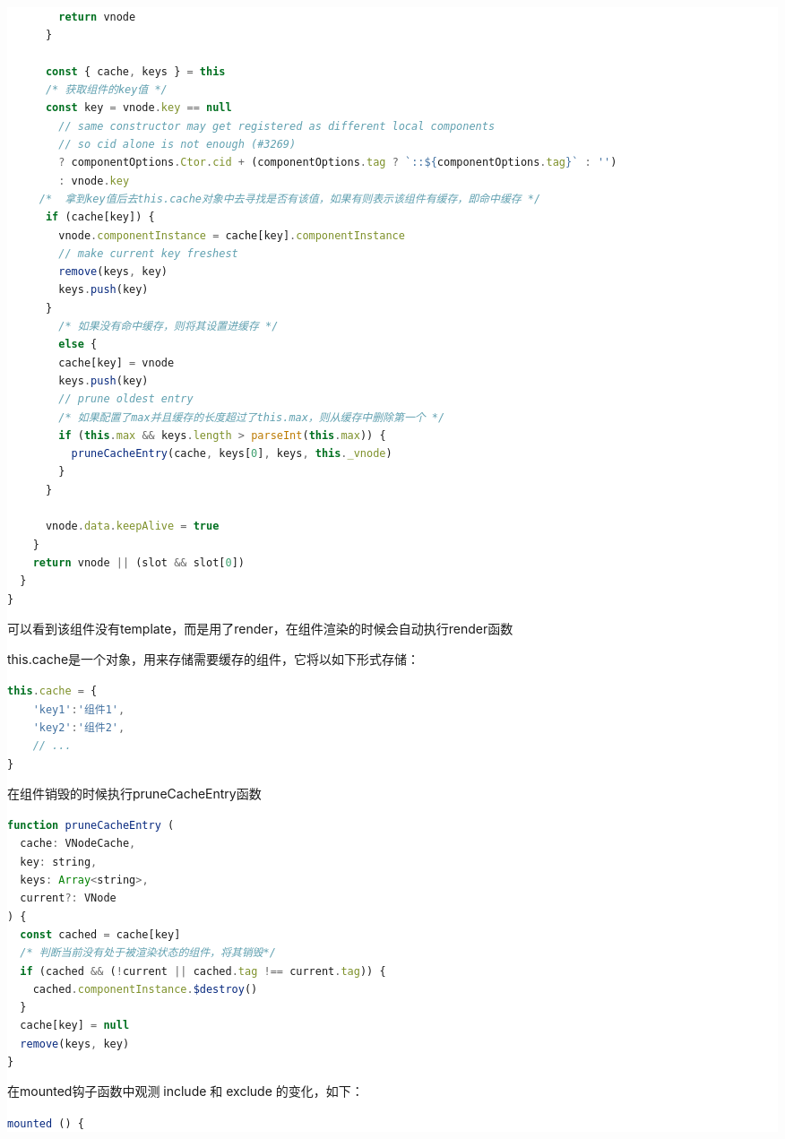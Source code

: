 ```js
        return vnode
      }

      const { cache, keys } = this
      /* 获取组件的key值 */
      const key = vnode.key == null
        // same constructor may get registered as different local components
        // so cid alone is not enough (#3269)
        ? componentOptions.Ctor.cid + (componentOptions.tag ? `::${componentOptions.tag}` : '')
        : vnode.key
     /*  拿到key值后去this.cache对象中去寻找是否有该值，如果有则表示该组件有缓存，即命中缓存 */
      if (cache[key]) {
        vnode.componentInstance = cache[key].componentInstance
        // make current key freshest
        remove(keys, key)
        keys.push(key)
      }
        /* 如果没有命中缓存，则将其设置进缓存 */
        else {
        cache[key] = vnode
        keys.push(key)
        // prune oldest entry
        /* 如果配置了max并且缓存的长度超过了this.max，则从缓存中删除第一个 */
        if (this.max && keys.length > parseInt(this.max)) {
          pruneCacheEntry(cache, keys[0], keys, this._vnode)
        }
      }

      vnode.data.keepAlive = true
    }
    return vnode || (slot && slot[0])
  }
}
```
可以看到该组件没有template，而是用了render，在组件渲染的时候会自动执行render函数

this.cache是一个对象，用来存储需要缓存的组件，它将以如下形式存储：
```js
this.cache = {
    'key1':'组件1',
    'key2':'组件2',
    // ...
}
```
在组件销毁的时候执行pruneCacheEntry函数
```js
function pruneCacheEntry (
  cache: VNodeCache,
  key: string,
  keys: Array<string>,
  current?: VNode
) {
  const cached = cache[key]
  /* 判断当前没有处于被渲染状态的组件，将其销毁*/
  if (cached && (!current || cached.tag !== current.tag)) {
    cached.componentInstance.$destroy()
  }
  cache[key] = null
  remove(keys, key)
}
```
在mounted钩子函数中观测 include 和 exclude 的变化，如下：
```js
mounted () {
```